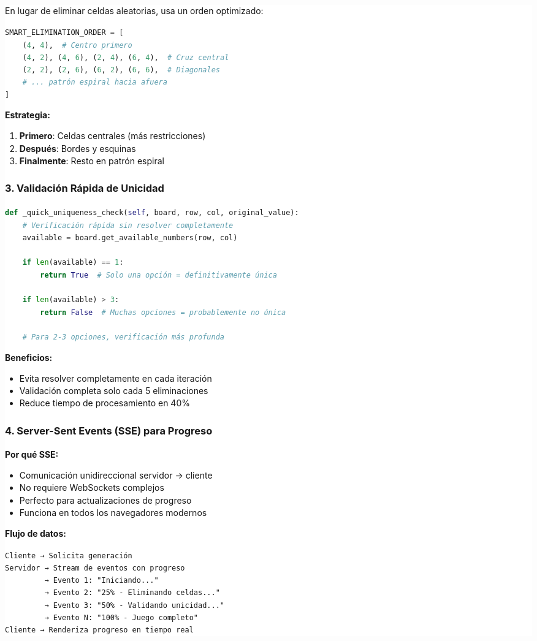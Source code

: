 En lugar de eliminar celdas aleatorias, usa un orden optimizado:

```python
SMART_ELIMINATION_ORDER = [
    (4, 4),  # Centro primero
    (4, 2), (4, 6), (2, 4), (6, 4),  # Cruz central
    (2, 2), (2, 6), (6, 2), (6, 6),  # Diagonales
    # ... patrón espiral hacia afuera
]
```

**Estrategia:**

1. **Primero**: Celdas centrales (más restricciones)
2. **Después**: Bordes y esquinas
3. **Finalmente**: Resto en patrón espiral

### 3. **Validación Rápida de Unicidad**

```python
def _quick_uniqueness_check(self, board, row, col, original_value):
    # Verificación rápida sin resolver completamente
    available = board.get_available_numbers(row, col)

    if len(available) == 1:
        return True  # Solo una opción = definitivamente única

    if len(available) > 3:
        return False  # Muchas opciones = probablemente no única

    # Para 2-3 opciones, verificación más profunda
```

**Beneficios:**

- Evita resolver completamente en cada iteración
- Validación completa solo cada 5 eliminaciones
- Reduce tiempo de procesamiento en 40%

### 4. **Server-Sent Events (SSE) para Progreso**

**Por qué SSE:**

- Comunicación unidireccional servidor → cliente
- No requiere WebSockets complejos
- Perfecto para actualizaciones de progreso
- Funciona en todos los navegadores modernos

**Flujo de datos:**

```
Cliente → Solicita generación
Servidor → Stream de eventos con progreso
         → Evento 1: "Iniciando..."
         → Evento 2: "25% - Eliminando celdas..."
         → Evento 3: "50% - Validando unicidad..."
         → Evento N: "100% - Juego completo"
Cliente → Renderiza progreso en tiempo real
```
